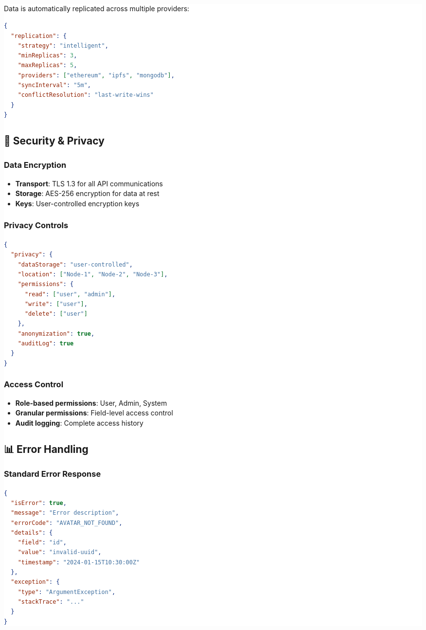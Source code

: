 Data is automatically replicated across multiple providers:

```json
{
  "replication": {
    "strategy": "intelligent",
    "minReplicas": 3,
    "maxReplicas": 5,
    "providers": ["ethereum", "ipfs", "mongodb"],
    "syncInterval": "5m",
    "conflictResolution": "last-write-wins"
  }
}
```

## 🔐 **Security & Privacy**

### **Data Encryption**
- **Transport**: TLS 1.3 for all API communications
- **Storage**: AES-256 encryption for data at rest
- **Keys**: User-controlled encryption keys

### **Privacy Controls**
```json
{
  "privacy": {
    "dataStorage": "user-controlled",
    "location": ["Node-1", "Node-2", "Node-3"],
    "permissions": {
      "read": ["user", "admin"],
      "write": ["user"],
      "delete": ["user"]
    },
    "anonymization": true,
    "auditLog": true
  }
}
```

### **Access Control**
- **Role-based permissions**: User, Admin, System
- **Granular permissions**: Field-level access control
- **Audit logging**: Complete access history

## 📊 **Error Handling**

### **Standard Error Response**
```json
{
  "isError": true,
  "message": "Error description",
  "errorCode": "AVATAR_NOT_FOUND",
  "details": {
    "field": "id",
    "value": "invalid-uuid",
    "timestamp": "2024-01-15T10:30:00Z"
  },
  "exception": {
    "type": "ArgumentException",
    "stackTrace": "..."
  }
}
```